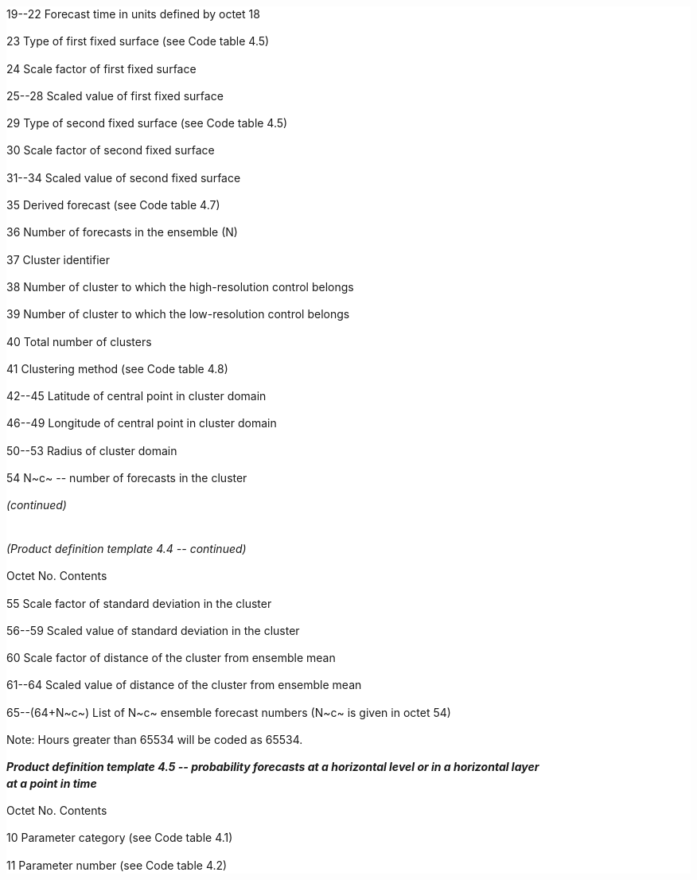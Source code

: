 19--22 Forecast time in units defined by octet 18

23 Type of first fixed surface (see Code table 4.5)

24 Scale factor of first fixed surface

25--28 Scaled value of first fixed surface

29 Type of second fixed surface (see Code table 4.5)

30 Scale factor of second fixed surface

31--34 Scaled value of second fixed surface

35 Derived forecast (see Code table 4.7)

36 Number of forecasts in the ensemble (N)

37 Cluster identifier

38 Number of cluster to which the high-resolution control belongs

39 Number of cluster to which the low-resolution control belongs

40 Total number of clusters

41 Clustering method (see Code table 4.8)

42--45 Latitude of central point in cluster domain

46--49 Longitude of central point in cluster domain

50--53 Radius of cluster domain

54 N~c~ -- number of forecasts in the cluster

*(continued)*

*\
(Product definition template 4.4 -- continued)*

Octet No. Contents

55 Scale factor of standard deviation in the cluster

56--59 Scaled value of standard deviation in the cluster

60 Scale factor of distance of the cluster from ensemble mean

61--64 Scaled value of distance of the cluster from ensemble mean

65--(64+N~c~) List of N~c~ ensemble forecast numbers (N~c~ is given in octet 54)

Note: Hours greater than 65534 will be coded as 65534.

***Product definition template 4.5 -- probability forecasts at a horizontal level or in a horizontal layer\
at a point in time***

Octet No. Contents

10 Parameter category (see Code table 4.1)

11 Parameter number (see Code table 4.2)
